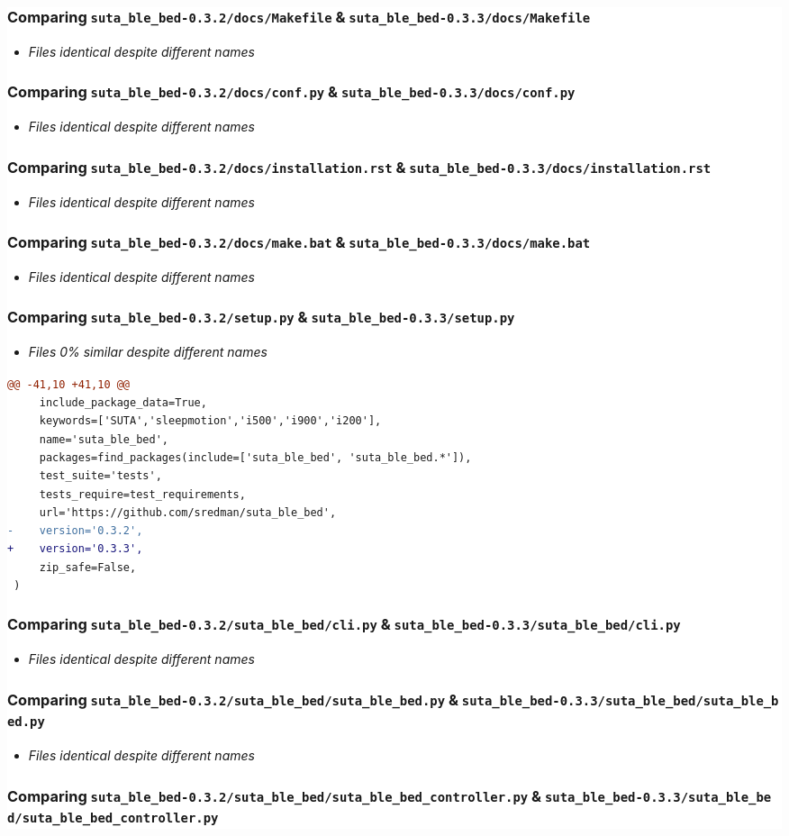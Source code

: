 ### Comparing `suta_ble_bed-0.3.2/docs/Makefile` & `suta_ble_bed-0.3.3/docs/Makefile`

 * *Files identical despite different names*

### Comparing `suta_ble_bed-0.3.2/docs/conf.py` & `suta_ble_bed-0.3.3/docs/conf.py`

 * *Files identical despite different names*

### Comparing `suta_ble_bed-0.3.2/docs/installation.rst` & `suta_ble_bed-0.3.3/docs/installation.rst`

 * *Files identical despite different names*

### Comparing `suta_ble_bed-0.3.2/docs/make.bat` & `suta_ble_bed-0.3.3/docs/make.bat`

 * *Files identical despite different names*

### Comparing `suta_ble_bed-0.3.2/setup.py` & `suta_ble_bed-0.3.3/setup.py`

 * *Files 0% similar despite different names*

```diff
@@ -41,10 +41,10 @@
     include_package_data=True,
     keywords=['SUTA','sleepmotion','i500','i900','i200'],
     name='suta_ble_bed',
     packages=find_packages(include=['suta_ble_bed', 'suta_ble_bed.*']),
     test_suite='tests',
     tests_require=test_requirements,
     url='https://github.com/sredman/suta_ble_bed',
-    version='0.3.2',
+    version='0.3.3',
     zip_safe=False,
 )
```

### Comparing `suta_ble_bed-0.3.2/suta_ble_bed/cli.py` & `suta_ble_bed-0.3.3/suta_ble_bed/cli.py`

 * *Files identical despite different names*

### Comparing `suta_ble_bed-0.3.2/suta_ble_bed/suta_ble_bed.py` & `suta_ble_bed-0.3.3/suta_ble_bed/suta_ble_bed.py`

 * *Files identical despite different names*

### Comparing `suta_ble_bed-0.3.2/suta_ble_bed/suta_ble_bed_controller.py` & `suta_ble_bed-0.3.3/suta_ble_bed/suta_ble_bed_controller.py`
